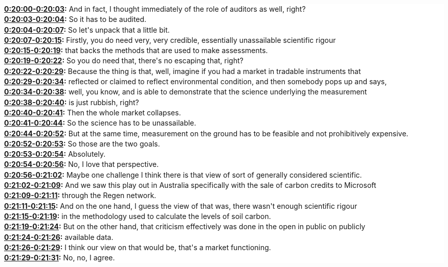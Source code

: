 **[0:20:00-0:20:03](https://www.agtechsowhat.com/agtechsowhatepisodes/2021/9/28/the-economics-of-valuing-natural-capital-ken-henry#t=0:20:00):**  And in fact, I thought immediately of the role of auditors as well, right?  
**[0:20:03-0:20:04](https://www.agtechsowhat.com/agtechsowhatepisodes/2021/9/28/the-economics-of-valuing-natural-capital-ken-henry#t=0:20:03):**  So it has to be audited.  
**[0:20:04-0:20:07](https://www.agtechsowhat.com/agtechsowhatepisodes/2021/9/28/the-economics-of-valuing-natural-capital-ken-henry#t=0:20:04):**  So let's unpack that a little bit.  
**[0:20:07-0:20:15](https://www.agtechsowhat.com/agtechsowhatepisodes/2021/9/28/the-economics-of-valuing-natural-capital-ken-henry#t=0:20:07):**  Firstly, you do need very, very credible, essentially unassailable scientific rigour  
**[0:20:15-0:20:19](https://www.agtechsowhat.com/agtechsowhatepisodes/2021/9/28/the-economics-of-valuing-natural-capital-ken-henry#t=0:20:15):**  that backs the methods that are used to make assessments.  
**[0:20:19-0:20:22](https://www.agtechsowhat.com/agtechsowhatepisodes/2021/9/28/the-economics-of-valuing-natural-capital-ken-henry#t=0:20:19):**  So you do need that, there's no escaping that, right?  
**[0:20:22-0:20:29](https://www.agtechsowhat.com/agtechsowhatepisodes/2021/9/28/the-economics-of-valuing-natural-capital-ken-henry#t=0:20:22):**  Because the thing is that, well, imagine if you had a market in tradable instruments that  
**[0:20:29-0:20:34](https://www.agtechsowhat.com/agtechsowhatepisodes/2021/9/28/the-economics-of-valuing-natural-capital-ken-henry#t=0:20:29):**  reflected or claimed to reflect environmental condition, and then somebody pops up and says,  
**[0:20:34-0:20:38](https://www.agtechsowhat.com/agtechsowhatepisodes/2021/9/28/the-economics-of-valuing-natural-capital-ken-henry#t=0:20:34):**  well, you know, and is able to demonstrate that the science underlying the measurement  
**[0:20:38-0:20:40](https://www.agtechsowhat.com/agtechsowhatepisodes/2021/9/28/the-economics-of-valuing-natural-capital-ken-henry#t=0:20:38):**  is just rubbish, right?  
**[0:20:40-0:20:41](https://www.agtechsowhat.com/agtechsowhatepisodes/2021/9/28/the-economics-of-valuing-natural-capital-ken-henry#t=0:20:40):**  Then the whole market collapses.  
**[0:20:41-0:20:44](https://www.agtechsowhat.com/agtechsowhatepisodes/2021/9/28/the-economics-of-valuing-natural-capital-ken-henry#t=0:20:41):**  So the science has to be unassailable.  
**[0:20:44-0:20:52](https://www.agtechsowhat.com/agtechsowhatepisodes/2021/9/28/the-economics-of-valuing-natural-capital-ken-henry#t=0:20:44):**  But at the same time, measurement on the ground has to be feasible and not prohibitively expensive.  
**[0:20:52-0:20:53](https://www.agtechsowhat.com/agtechsowhatepisodes/2021/9/28/the-economics-of-valuing-natural-capital-ken-henry#t=0:20:52):**  So those are the two goals.  
**[0:20:53-0:20:54](https://www.agtechsowhat.com/agtechsowhatepisodes/2021/9/28/the-economics-of-valuing-natural-capital-ken-henry#t=0:20:53):**  Absolutely.  
**[0:20:54-0:20:56](https://www.agtechsowhat.com/agtechsowhatepisodes/2021/9/28/the-economics-of-valuing-natural-capital-ken-henry#t=0:20:54):**  No, I love that perspective.  
**[0:20:56-0:21:02](https://www.agtechsowhat.com/agtechsowhatepisodes/2021/9/28/the-economics-of-valuing-natural-capital-ken-henry#t=0:20:56):**  Maybe one challenge I think there is that view of sort of generally considered scientific.  
**[0:21:02-0:21:09](https://www.agtechsowhat.com/agtechsowhatepisodes/2021/9/28/the-economics-of-valuing-natural-capital-ken-henry#t=0:21:02):**  And we saw this play out in Australia specifically with the sale of carbon credits to Microsoft  
**[0:21:09-0:21:11](https://www.agtechsowhat.com/agtechsowhatepisodes/2021/9/28/the-economics-of-valuing-natural-capital-ken-henry#t=0:21:09):**  through the Regen network.  
**[0:21:11-0:21:15](https://www.agtechsowhat.com/agtechsowhatepisodes/2021/9/28/the-economics-of-valuing-natural-capital-ken-henry#t=0:21:11):**  And on the one hand, I guess the view of that was, there wasn't enough scientific rigour  
**[0:21:15-0:21:19](https://www.agtechsowhat.com/agtechsowhatepisodes/2021/9/28/the-economics-of-valuing-natural-capital-ken-henry#t=0:21:15):**  in the methodology used to calculate the levels of soil carbon.  
**[0:21:19-0:21:24](https://www.agtechsowhat.com/agtechsowhatepisodes/2021/9/28/the-economics-of-valuing-natural-capital-ken-henry#t=0:21:19):**  But on the other hand, that criticism effectively was done in the open in public on publicly  
**[0:21:24-0:21:26](https://www.agtechsowhat.com/agtechsowhatepisodes/2021/9/28/the-economics-of-valuing-natural-capital-ken-henry#t=0:21:24):**  available data.  
**[0:21:26-0:21:29](https://www.agtechsowhat.com/agtechsowhatepisodes/2021/9/28/the-economics-of-valuing-natural-capital-ken-henry#t=0:21:26):**  I think our view on that would be, that's a market functioning.  
**[0:21:29-0:21:31](https://www.agtechsowhat.com/agtechsowhatepisodes/2021/9/28/the-economics-of-valuing-natural-capital-ken-henry#t=0:21:29):**  No, no, I agree.  